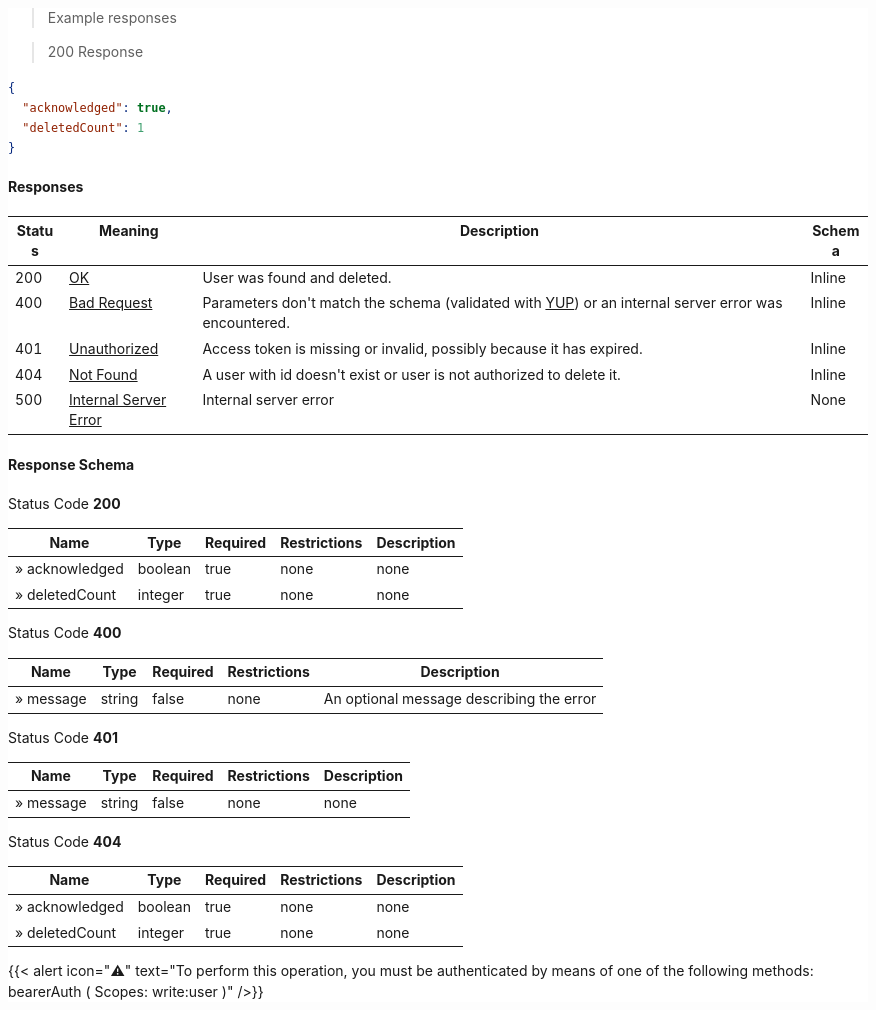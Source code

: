 > Example responses

> 200 Response

```json
{
  "acknowledged": true,
  "deletedCount": 1
}
```

#### Responses

|Status|Meaning|Description|Schema|
|---|---|---|---|
|200|[OK](https://tools.ietf.org/html/rfc7231#section-6.3.1)|User was found and deleted.|Inline|
|400|[Bad Request](https://tools.ietf.org/html/rfc7231#section-6.5.1)|Parameters don't match the schema (validated with [YUP](https://www.npmjs.com/package/yup)) or an internal server error was encountered.|Inline|
|401|[Unauthorized](https://tools.ietf.org/html/rfc7235#section-3.1)|Access token is missing or invalid, possibly because it has expired.|Inline|
|404|[Not Found](https://tools.ietf.org/html/rfc7231#section-6.5.4)|A user with id doesn't exist or user is not authorized to delete it.|Inline|
|500|[Internal Server Error](https://tools.ietf.org/html/rfc7231#section-6.6.1)|Internal server error|None|

#### Response Schema

Status Code **200**

|Name|Type|Required|Restrictions|Description|
|---|---|---|---|---|
|» acknowledged|boolean|true|none|none|
|» deletedCount|integer|true|none|none|

Status Code **400**

|Name|Type|Required|Restrictions|Description|
|---|---|---|---|---|
|» message|string|false|none|An optional message describing the error|

Status Code **401**

|Name|Type|Required|Restrictions|Description|
|---|---|---|---|---|
|» message|string|false|none|none|

Status Code **404**

|Name|Type|Required|Restrictions|Description|
|---|---|---|---|---|
|» acknowledged|boolean|true|none|none|
|» deletedCount|integer|true|none|none|

{{< alert icon="⚠️" text="To perform this operation, you must be authenticated by means of one of the following methods: bearerAuth ( Scopes: write:user )" />}}
